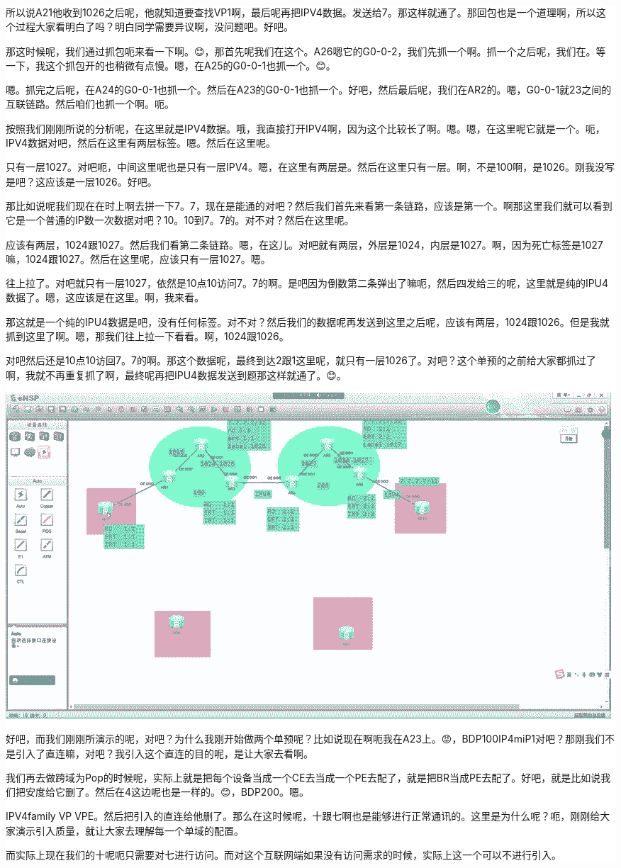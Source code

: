 所以说A21他收到1026之后呢，他就知道要查找VP1啊，最后呢再把IPV4数据。发送给7。那这样就通了。那回包也是一个道理啊，所以这个过程大家看明白了吗？明白同学需要异议啊，没问题吧。好吧。

那这时候呢，我们通过抓包呃来看一下啊。😊，那首先呢我们在这个。A26嗯它的G0-0-2，我们先抓一个啊。抓一个之后呢，我们在。等一下，我这个抓包开的也稍微有点慢。嗯，在A25的G0-0-1也抓一个。😊。

嗯。抓完之后呢，在A24的G0-0-1也抓一个。然后在A23的G0-0-1也抓一个。好吧，然后最后呢，我们在AR2的。嗯，G0-0-1就23之间的互联链路。然后咱们也抓一个啊。呃。

按照我们刚刚所说的分析呢，在这里就是IPV4数据。哦，我直接打开IPV4啊，因为这个比较长了啊。嗯。嗯，在这里呢它就是一个。呃，IPV4数据对吧，然后在这里有两层标签。嗯。然后在这里呢。

只有一层1027。对吧呃，中间这里呢也是只有一层IPV4。嗯，在这里有两层是。然后在这里只有一层。啊，不是100啊，是1026。刚我没写是吧？这应该是一层1026。好吧。

那比如说呢我们现在在时上啊去拼一下7。7，现在是能通的对吧？然后我们首先来看第一条链路，应该是第一个。啊那这里我们就可以看到它是一个普通的IP数一次数据对吧？10。10到7。7的。对不对？然后在这里呢。

应该有两层，1024跟1027。然后我们看第二条链路。嗯，在这儿。对吧就有两层，外层是1024，内层是1027。啊，因为死亡标签是1027嘛，1024跟1027。然后在这里呢，应该只有一层1027。嗯。

往上拉了。对吧就只有一层1027，依然是10点10访问7。7的啊。是吧因为倒数第二条弹出了嘛呃，然后四发给三的呢，这里就是纯的IPU4数据了。嗯，这应该是在这里。啊，我来看。

那这就是一个纯的IPU4数据是吧，没有任何标签。对不对？然后我们的数据呢再发送到这里之后呢，应该有两层，1024跟1026。但是我就抓到这里了啊。嗯，那我们往上拉一下看看。啊，1024跟1026。

对吧然后还是10点10访回7。7的啊。那这个数据呢，最终到达2跟1这里呢，就只有一层1026了。对吧？这个单预的之前给大家都抓过了啊，我就不再重复抓了啊，最终呢再把IPU4数据发送到题那这样就通了。😊。



![](img/7cfeee302a07ed0cb4d588ad1e56f762_47.png)

好吧，而我们刚刚所演示的呢，对吧？为什么我刚开始做两个单预呢？比如说现在啊呃我在A23上。😡，BDP100IP4miP1对吧？那刚我们不是引入了直连嘛，对吧？我引入这个直连的目的呢，是让大家去看啊。

我们再去做跨域为Pop的时候呢，实际上就是把每个设备当成一个CE去当成一个PE去配了，就是把BR当成PE去配了。好吧，就是比如说我们把安度给它删了。然后在4这边呢也是一样的。😊，BDP200。嗯。

IPV4family VP VPE。然后把引入的直连给他删了。那么在这时候呢，十跟七啊也是能够进行正常通讯的。这里是为什么呢？呃，刚刚给大家演示引入质量，就让大家去理解每一个单域的配置。

而实际上现在我们的十呢呃只需要对七进行访问。而对这个互联网端如果没有访问需求的时候，实际上这一个可以不进行引入。
